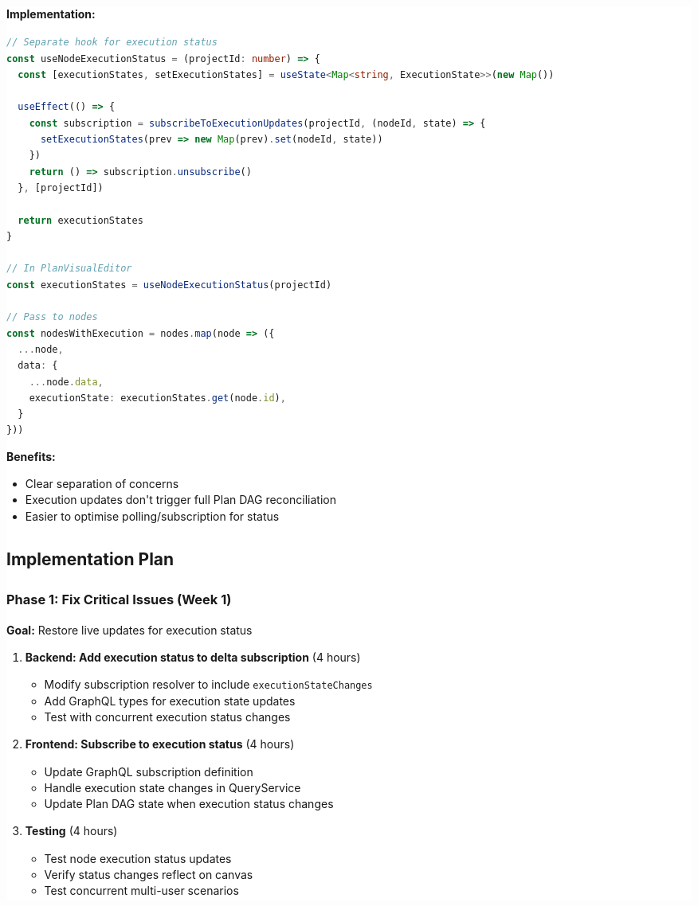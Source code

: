 **Implementation:**
```typescript
// Separate hook for execution status
const useNodeExecutionStatus = (projectId: number) => {
  const [executionStates, setExecutionStates] = useState<Map<string, ExecutionState>>(new Map())

  useEffect(() => {
    const subscription = subscribeToExecutionUpdates(projectId, (nodeId, state) => {
      setExecutionStates(prev => new Map(prev).set(nodeId, state))
    })
    return () => subscription.unsubscribe()
  }, [projectId])

  return executionStates
}

// In PlanVisualEditor
const executionStates = useNodeExecutionStatus(projectId)

// Pass to nodes
const nodesWithExecution = nodes.map(node => ({
  ...node,
  data: {
    ...node.data,
    executionState: executionStates.get(node.id),
  }
}))
```

**Benefits:**
- Clear separation of concerns
- Execution updates don't trigger full Plan DAG reconciliation
- Easier to optimise polling/subscription for status

## Implementation Plan

### Phase 1: Fix Critical Issues (Week 1)

**Goal:** Restore live updates for execution status

1. **Backend: Add execution status to delta subscription** (4 hours)
   - Modify subscription resolver to include `executionStateChanges`
   - Add GraphQL types for execution state updates
   - Test with concurrent execution status changes

2. **Frontend: Subscribe to execution status** (4 hours)
   - Update GraphQL subscription definition
   - Handle execution state changes in QueryService
   - Update Plan DAG state when execution status changes

3. **Testing** (4 hours)
   - Test node execution status updates
   - Verify status changes reflect on canvas
   - Test concurrent multi-user scenarios
